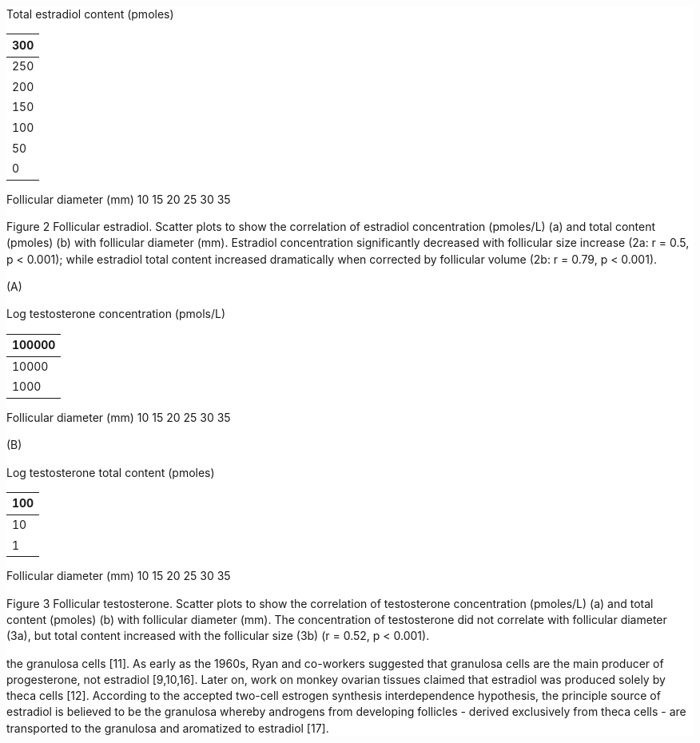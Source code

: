 Total estradiol content (pmoles)

| 300 |
| --- |
| 250 |
| 200 |
| 150 |
| 100 |
| 50 |
| 0 |

Follicular diameter (mm)
10 15 20 25 30 35

Figure 2 Follicular estradiol. Scatter plots to show the correlation of estradiol concentration (pmoles/L) (a) and total content (pmoles) (b) with follicular diameter (mm). Estradiol concentration significantly decreased with follicular size increase (2a: r = 0.5, p < 0.001); while estradiol total content increased dramatically when corrected by follicular volume (2b: r = 0.79, p < 0.001).

(A)

Log testosterone concentration (pmols/L)

| 100000 |
| --- |
| 10000 |
| 1000 |

Follicular diameter (mm)
10 15 20 25 30 35

(B)

Log testosterone total content (pmoles)

| 100 |
| --- |
| 10 |
| 1 |

Follicular diameter (mm)
10 15 20 25 30 35

Figure 3 Follicular testosterone. Scatter plots to show the correlation of testosterone concentration (pmoles/L) (a) and total content (pmoles) (b) with follicular diameter (mm). The concentration of testosterone did not correlate with follicular diameter (3a), but total content increased with the follicular size (3b) (r = 0.52, p < 0.001).

the granulosa cells [11]. As early as the 1960s, Ryan and co-workers suggested that granulosa cells are the main producer of progesterone, not estradiol [9,10,16]. Later on, work on monkey ovarian tissues claimed that estradiol was produced solely by theca cells [12]. According to the accepted two-cell estrogen synthesis interdependence hypothesis, the principle source of estradiol is believed to be the granulosa whereby androgens from developing follicles - derived exclusively from theca cells - are transported to the granulosa and aromatized to estradiol [17].
